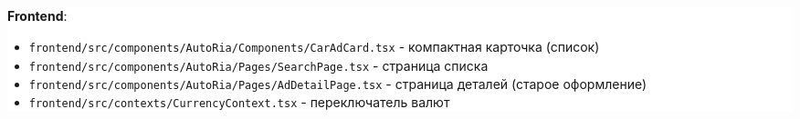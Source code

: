 **Frontend**:
- `frontend/src/components/AutoRia/Components/CarAdCard.tsx` - компактная карточка (список)
- `frontend/src/components/AutoRia/Pages/SearchPage.tsx` - страница списка
- `frontend/src/components/AutoRia/Pages/AdDetailPage.tsx` - страница деталей (старое оформление)
- `frontend/src/contexts/CurrencyContext.tsx` - переключатель валют

